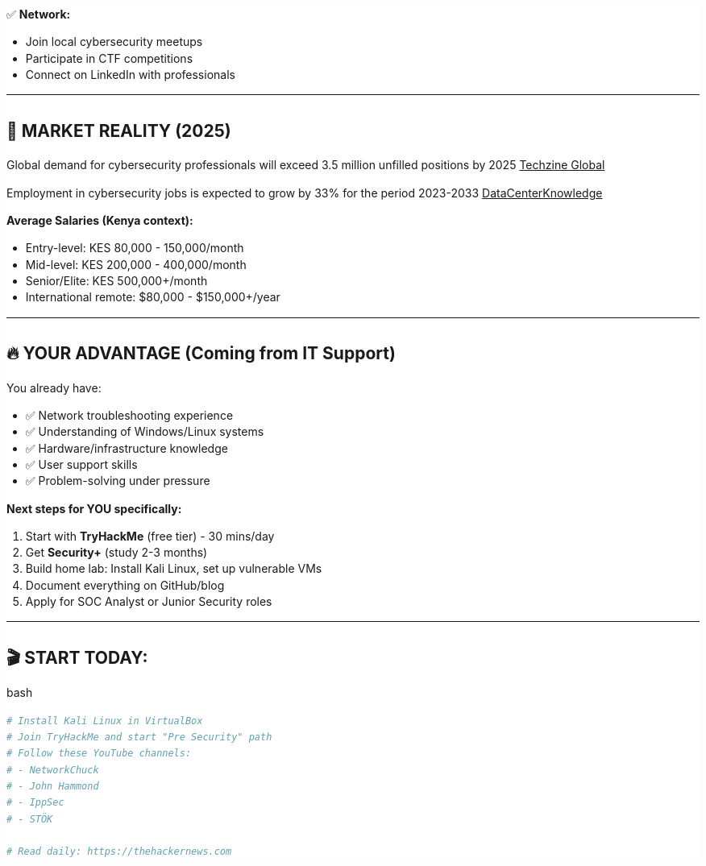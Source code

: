 ✅ **Network:**

- Join local cybersecurity meetups
- Participate in CTF competitions
- Connect on LinkedIn with professionals

---

## **💼 MARKET REALITY (2025)**

Global demand for cybersecurity professionals will exceed 3.5 million unfilled positions by 2025 [Techzine Global](https://www.techzine.eu/news/infrastructure/132374/aws-is-working-on-new-graviton-and-trainium-chips-as-an-alternative-to-nvidia/)

Employment in cybersecurity jobs is expected to grow by 33% for the period 2023-2033 [DataCenterKnowledge](https://www.datacenterknowledge.com/data-center-chips/aws-launches-new-custom-ai-chip-to-power-ai-workloads)

**Average Salaries (Kenya context):**

- Entry-level: KES 80,000 - 150,000/month
- Mid-level: KES 200,000 - 400,000/month
- Senior/Elite: KES 500,000+/month
- International remote: $80,000 - $150,000+/year

---

## **🔥 YOUR ADVANTAGE (Coming from IT Support)**

You already have:

- ✅ Network troubleshooting experience
- ✅ Understanding of Windows/Linux systems
- ✅ Hardware/infrastructure knowledge
- ✅ User support skills
- ✅ Problem-solving under pressure

**Next steps for YOU specifically:**

1. Start with **TryHackMe** (free tier) - 30 mins/day
2. Get **Security+** (study 2-3 months)
3. Build home lab: Install Kali Linux, set up vulnerable VMs
4. Document everything on GitHub/blog
5. Apply for SOC Analyst or Junior Security roles

---

## **🎬 START TODAY:**

bash

```bash
# Install Kali Linux in VirtualBox
# Join TryHackMe and start "Pre Security" path
# Follow these YouTube channels:
# - NetworkChuck
# - John Hammond
# - IppSec
# - STÖK

# Read daily: https://thehackernews.com
```
